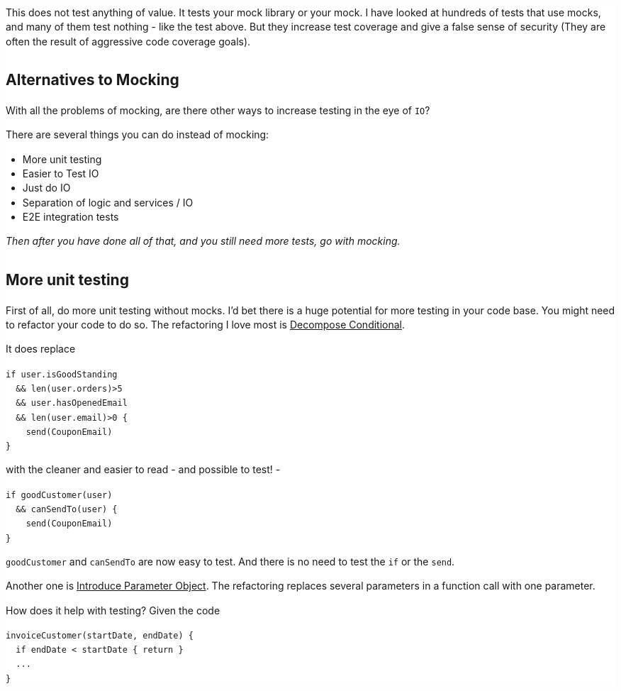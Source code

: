 This does not test anything of value. It tests your mock library or your mock. I have looked at hundreds of tests that use mocks, and many of them test nothing - like the test above. But they increase test coverage and give a false sense of security (They are often the result of aggressive code coverage goals).

Alternatives to Mocking
-----------------------

With all the problems of mocking, are there other ways to increase testing in the eye of `IO`?

There are several things you can do instead of mocking:

*   More unit testing
*   Easier to Test IO
*   Just do IO
*   Separation of logic and services / IO
*   E2E integration tests

_Then after you have done all of that, and you still need more tests, go with mocking._

More unit testing
-----------------

First of all, do more unit testing without mocks. I’d bet there is a huge potential for more testing in your code base. You might need to refactor your code to do so. The refactoring I love most is [Decompose Conditional](https://www.refactoring.com/catalog/decomposeConditional.html).

It does replace

```
if user.isGoodStanding
  && len(user.orders)>5
  && user.hasOpenedEmail
  && len(user.email)>0 {
    send(CouponEmail)
}
```

with the cleaner and easier to read - and possible to test! -

```
if goodCustomer(user)
  && canSendTo(user) {
    send(CouponEmail)
}
```

`goodCustomer` and `canSendTo` are now easy to test. And there is no need to test the `if` or the `send`.

Another one is [Introduce Parameter Object](https://refactoring.com/catalog/introduceParameterObject.html). The refactoring replaces several parameters in a function call with one parameter.

How does it help with testing? Given the code

```
invoiceCustomer(startDate, endDate) {
  if endDate < startDate { return }
  ...
}
```
